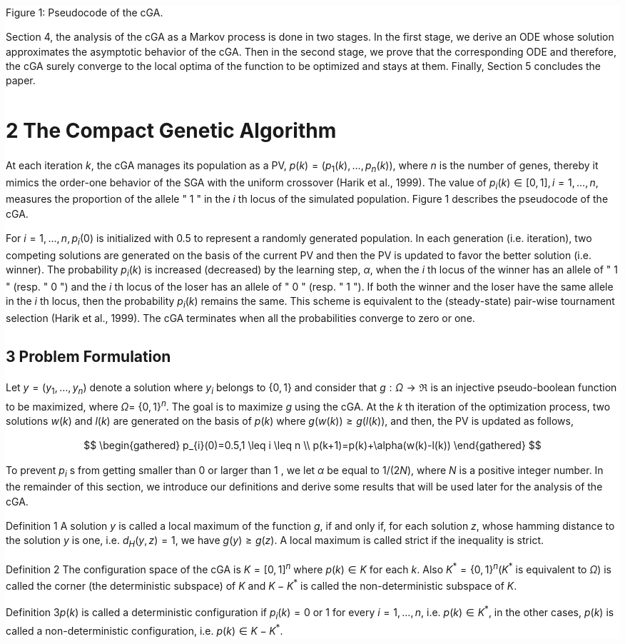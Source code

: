Figure 1: Pseudocode of the cGA.

Section 4, the analysis of the cGA as a Markov process is done in two stages. In the first stage, we derive an ODE whose solution approximates the asymptotic behavior of the cGA. Then in the second stage, we prove that the corresponding ODE and therefore, the cGA surely converge to the local optima of the function to be optimized and stays at them. Finally, Section 5 concludes the paper.

# 2 The Compact Genetic Algorithm 

At each iteration $k$, the cGA manages its population as a PV, $p(k)=\left(p_{1}(k), \ldots, p_{n}(k)\right)$, where $n$ is the number of genes, thereby it mimics the order-one behavior of the SGA with the uniform crossover (Harik et al., 1999). The value of $p_{i}(k) \in[0,1], i=1, \ldots, n$, measures the proportion of the allele " 1 " in the $i$ th locus of the simulated population. Figure 1 describes the pseudocode of the cGA.

For $i=1, \ldots, n, p_{i}(0)$ is initialized with 0.5 to represent a randomly generated population. In each generation (i.e. iteration), two competing solutions are generated on the basis of the current PV and then the PV is updated to favor the better solution (i.e. winner). The probability $p_{i}(k)$ is increased (decreased) by the learning step, $\alpha$, when the $i$ th locus of the winner has an allele of " 1 " (resp. " 0 ") and the $i$ th locus of the loser has an allele of " 0 " (resp. " 1 "). If both the winner and the loser have the same allele in the $i$ th locus, then the probability $p_{i}(k)$ remains the same. This scheme is equivalent to the (steady-state) pair-wise tournament selection (Harik et al., 1999). The cGA terminates when all the probabilities converge to zero or one.

## 3 Problem Formulation

Let $y=\left(y_{1}, \ldots, y_{n}\right)$ denote a solution where $y_{i}$ belongs to $\{0,1\}$ and consider that $g: \Omega \rightarrow \Re$ is an injective pseudo-boolean function to be maximized, where $\Omega=$ $\{0,1\}^{n}$. The goal is to maximize $g$ using the cGA. At the $k$ th iteration of the optimization process, two solutions $w(k)$ and $l(k)$ are generated on the basis of $p(k)$ where $g(w(k)) \geq g(l(k))$, and then, the PV is updated as follows,

$$
\begin{gathered}
p_{i}(0)=0.5,1 \leq i \leq n \\
p(k+1)=p(k)+\alpha(w(k)-l(k))
\end{gathered}
$$

To prevent $p_{i}$ s from getting smaller than 0 or larger than 1 , we let $\alpha$ be equal to $1 /(2 N)$, where $N$ is a positive integer number. In the remainder of this section, we introduce our definitions and derive some results that will be used later for the analysis of the cGA.

Definition 1 A solution $y$ is called a local maximum of the function $g$, if and only if, for each solution $z$, whose hamming distance to the solution $y$ is one, i.e. $d_{H}(y, z)=1$, we have $g(y) \geq g(z)$. A local maximum is called strict if the inequality is strict.

Definition 2 The configuration space of the cGA is $K=[0,1]^{n}$ where $p(k) \in K$ for each $k$. Also $K^{*}=\{0,1\}^{n}\left(K^{*}\right.$ is equivalent to $\left.\Omega\right)$ is called the corner (the deterministic subspace) of $K$ and $K-K^{*}$ is called the non-deterministic subspace of $K$.

Definition $3 p(k)$ is called a deterministic configuration if $p_{i}(k)=0$ or 1 for every $i=1, \ldots, n$, i.e. $p(k) \in K^{*}$, in the other cases, $p(k)$ is called a non-deterministic configuration, i.e. $p(k) \in K-K^{*}$.
